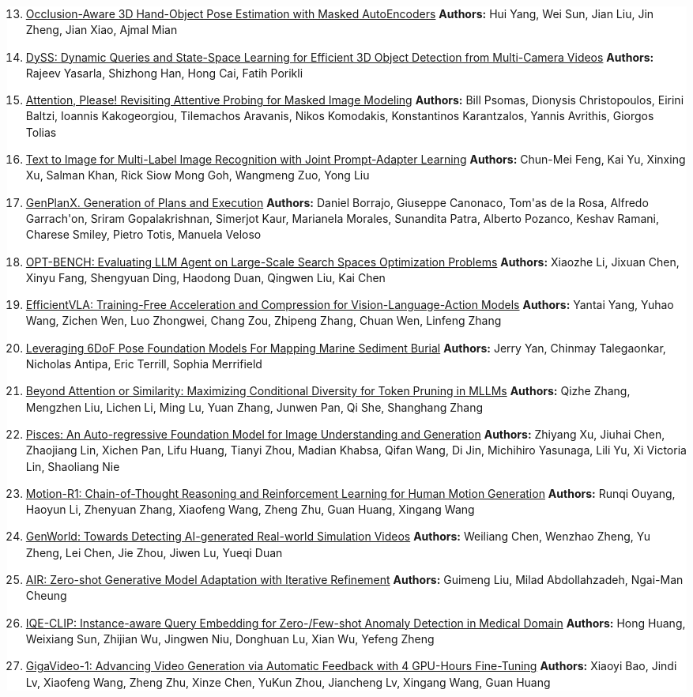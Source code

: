 13. [Occlusion-Aware 3D Hand-Object Pose Estimation with Masked AutoEncoders](#link13)
**Authors:** Hui Yang, Wei Sun, Jian Liu, Jin Zheng, Jian Xiao, Ajmal Mian

14. [DySS: Dynamic Queries and State-Space Learning for Efficient 3D Object Detection from Multi-Camera Videos](#link14)
**Authors:** Rajeev Yasarla, Shizhong Han, Hong Cai, Fatih Porikli

15. [Attention, Please! Revisiting Attentive Probing for Masked Image Modeling](#link15)
**Authors:** Bill Psomas, Dionysis Christopoulos, Eirini Baltzi, Ioannis Kakogeorgiou, Tilemachos Aravanis, Nikos Komodakis, Konstantinos Karantzalos, Yannis Avrithis, Giorgos Tolias

16. [Text to Image for Multi-Label Image Recognition with Joint Prompt-Adapter Learning](#link16)
**Authors:** Chun-Mei Feng, Kai Yu, Xinxing Xu, Salman Khan, Rick Siow Mong Goh, Wangmeng Zuo, Yong Liu

17. [GenPlanX. Generation of Plans and Execution](#link17)
**Authors:** Daniel Borrajo, Giuseppe Canonaco, Tom\'as de la Rosa, Alfredo Garrach\'on, Sriram Gopalakrishnan, Simerjot Kaur, Marianela Morales, Sunandita Patra, Alberto Pozanco, Keshav Ramani, Charese Smiley, Pietro Totis, Manuela Veloso

18. [OPT-BENCH: Evaluating LLM Agent on Large-Scale Search Spaces Optimization Problems](#link18)
**Authors:** Xiaozhe Li, Jixuan Chen, Xinyu Fang, Shengyuan Ding, Haodong Duan, Qingwen Liu, Kai Chen

19. [EfficientVLA: Training-Free Acceleration and Compression for Vision-Language-Action Models](#link19)
**Authors:** Yantai Yang, Yuhao Wang, Zichen Wen, Luo Zhongwei, Chang Zou, Zhipeng Zhang, Chuan Wen, Linfeng Zhang

20. [Leveraging 6DoF Pose Foundation Models For Mapping Marine Sediment Burial](#link20)
**Authors:** Jerry Yan, Chinmay Talegaonkar, Nicholas Antipa, Eric Terrill, Sophia Merrifield

21. [Beyond Attention or Similarity: Maximizing Conditional Diversity for Token Pruning in MLLMs](#link21)
**Authors:** Qizhe Zhang, Mengzhen Liu, Lichen Li, Ming Lu, Yuan Zhang, Junwen Pan, Qi She, Shanghang Zhang

22. [Pisces: An Auto-regressive Foundation Model for Image Understanding and Generation](#link22)
**Authors:** Zhiyang Xu, Jiuhai Chen, Zhaojiang Lin, Xichen Pan, Lifu Huang, Tianyi Zhou, Madian Khabsa, Qifan Wang, Di Jin, Michihiro Yasunaga, Lili Yu, Xi Victoria Lin, Shaoliang Nie

23. [Motion-R1: Chain-of-Thought Reasoning and Reinforcement Learning for Human Motion Generation](#link23)
**Authors:** Runqi Ouyang, Haoyun Li, Zhenyuan Zhang, Xiaofeng Wang, Zheng Zhu, Guan Huang, Xingang Wang

24. [GenWorld: Towards Detecting AI-generated Real-world Simulation Videos](#link24)
**Authors:** Weiliang Chen, Wenzhao Zheng, Yu Zheng, Lei Chen, Jie Zhou, Jiwen Lu, Yueqi Duan

25. [AIR: Zero-shot Generative Model Adaptation with Iterative Refinement](#link25)
**Authors:** Guimeng Liu, Milad Abdollahzadeh, Ngai-Man Cheung

26. [IQE-CLIP: Instance-aware Query Embedding for Zero-/Few-shot Anomaly Detection in Medical Domain](#link26)
**Authors:** Hong Huang, Weixiang Sun, Zhijian Wu, Jingwen Niu, Donghuan Lu, Xian Wu, Yefeng Zheng

27. [GigaVideo-1: Advancing Video Generation via Automatic Feedback with 4 GPU-Hours Fine-Tuning](#link27)
**Authors:** Xiaoyi Bao, Jindi Lv, Xiaofeng Wang, Zheng Zhu, Xinze Chen, YuKun Zhou, Jiancheng Lv, Xingang Wang, Guan Huang
